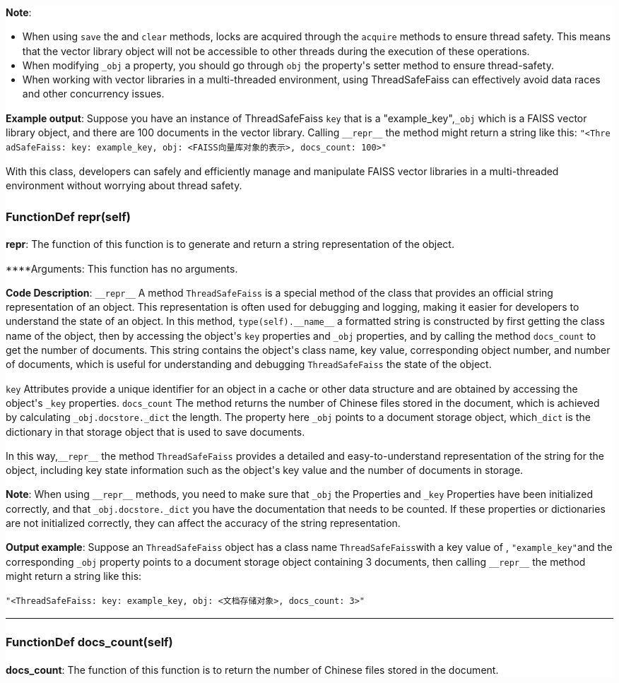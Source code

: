 **Note**:
- When using `save` the and `clear` methods, locks are acquired through  the `acquire` methods to ensure thread safety. This means that the vector library object will not be accessible to other threads during the execution of these operations. 
- When modifying `_obj` a property, you should go through `obj` the property's setter method to ensure thread-safety. 
- When working with vector libraries in a multi-threaded environment, using ThreadSafeFaiss can effectively avoid data races and other concurrency issues.

**Example output**:
Suppose you have an instance of ThreadSafeFaiss `key` that  is a "example_key",`_obj` which is a FAISS vector library object, and there are 100 documents in the vector library. Calling `__repr__` the method might return a string like this:
`"<ThreadSafeFaiss: key: example_key, obj: <FAISS向量库对象的表示>, docs_count: 100>"`

With this class, developers can safely and efficiently manage and manipulate FAISS vector libraries in a multi-threaded environment without worrying about thread safety.
### FunctionDef __repr__(self)
**__repr__**: The function of this function is to generate and return a string representation of the object. 

****Arguments: This function has no arguments. 

**Code Description**: `__repr__` A method `ThreadSafeFaiss` is a special method of the class that provides an official string representation of an object. This representation is often used for debugging and logging, making it easier for developers to understand the state of an object. In this method, `type(self).__name__` a formatted string is constructed by  first getting the class name of the object, then by accessing the object's `key` properties and `_obj` properties, and by calling  the method `docs_count` to get the number of documents. This string contains the object's class name, key value, corresponding object number, and number of documents, which is useful for understanding and debugging `ThreadSafeFaiss` the state of the object. 

`key` Attributes provide a unique identifier for an object in a cache or other data structure and are obtained by accessing the object's `_key` properties. `docs_count` The method returns the number of Chinese files stored in the document, which is achieved by calculating `_obj.docstore._dict` the length. The property here `_obj` points to a document storage object, which`_dict` is the dictionary in that storage object that is used to save documents. 

In this way,`__repr__` the method `ThreadSafeFaiss` provides a detailed and easy-to-understand representation of the string for the object, including key state information such as the object's key value and the number of documents in storage. 

**Note**: When using `__repr__` methods, you need to make sure that `_obj` the  Properties and `_key` Properties have been initialized correctly, and  that `_obj.docstore._dict` you have the documentation that needs to be counted. If these properties or dictionaries are not initialized correctly, they can affect the accuracy of the string representation. 

**Output example**: Suppose an `ThreadSafeFaiss` object has a class name `ThreadSafeFaiss`with a key value of  , `"example_key"`and the corresponding `_obj` property points to a document storage object containing 3 documents, then calling `__repr__` the method  might return a string like this:
```
"<ThreadSafeFaiss: key: example_key, obj: <文档存储对象>, docs_count: 3>"
```
***
### FunctionDef docs_count(self)
**docs_count**: The function of this function is to return the number of Chinese files stored in the document. 
